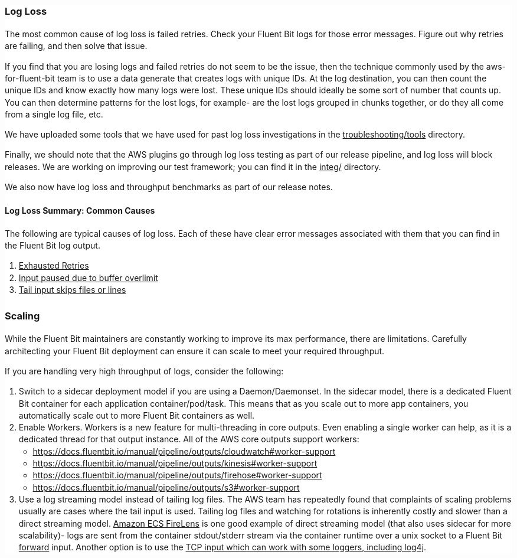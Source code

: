 ### Log Loss

The most common cause of log loss is failed retries. Check your Fluent Bit logs for those error messages. Figure out why retries are failing, and then solve that issue.

If you find that you are losing logs and failed retries do not seem to be the issue, then the technique commonly used by the aws-for-fluent-bit team is to use a data generate that creates logs with unique IDs. At the log destination, you can then count the unique IDs and know exactly how many logs were lost. These unique IDs should ideally be some sort of number that counts up. You can then determine patterns for the lost logs, for example- are the lost logs grouped in chunks together, or do they all come from a single log file, etc. 

We have uploaded some tools that we have used for past log loss investigations in the [troubleshooting/tools](tools) directory. 

Finally, we should note that the AWS plugins go through log loss testing as part of our release pipeline, and log loss will block releases. We are working on improving our test framework; you can find it in the [integ/](integ/) directory.

We also now have log loss and throughput benchmarks as part of our release notes.

#### Log Loss Summary: Common Causes

The following are typical causes of log loss. Each of these have clear error messages associated with them that you can find in the Fluent Bit log output.
1. [Exhausted Retries](#how-do-i-tell-if-fluent-bit-is-losing-logs)
2. [Input paused due to buffer overlimit](#overlimit-warnings)
3. [Tail input skips files or lines](#tail-input-skipping-file)

### Scaling

While the Fluent Bit maintainers are constantly working to improve its max performance, there are limitations. Carefully architecting your Fluent Bit deployment can ensure it can scale to meet your required throughput. 

If you are handling very high throughput of logs, consider the following:
1. Switch to a sidecar deployment model if you are using a Daemon/Daemonset. In the sidecar model, there is a dedicated Fluent Bit container for each application container/pod/task. This means that as you scale out to more app containers, you automatically scale out to more Fluent Bit containers as well. 
2. Enable Workers. Workers is a new feature for multi-threading in core outputs. Even enabling a single worker can help, as it is a dedicated thread for that output instance. All of the AWS core outputs support workers:
    - https://docs.fluentbit.io/manual/pipeline/outputs/cloudwatch#worker-support
    - https://docs.fluentbit.io/manual/pipeline/outputs/kinesis#worker-support
    - https://docs.fluentbit.io/manual/pipeline/outputs/firehose#worker-support
    - https://docs.fluentbit.io/manual/pipeline/outputs/s3#worker-support 
3. Use a log streaming model instead of tailing log files. The AWS team has repeatedly found that complaints of scaling problems usually are cases where the tail input is used. Tailing log files and watching for rotations is inherently costly and slower than a direct streaming model. [Amazon ECS FireLens](https://aws.amazon.com/blogs/containers/under-the-hood-firelens-for-amazon-ecs-tasks/) is one good example of direct streaming model (that also uses sidecar for more scalability)- logs are sent from the container stdout/stderr stream via the container runtime over a unix socket to a Fluent Bit [forward](https://docs.fluentbit.io/manual/pipeline/inputs/forward) input. Another option is to use the [TCP input which can work with some loggers, including log4j](https://github.com/aws-samples/amazon-ecs-firelens-examples/tree/mainline/examples/fluent-bit/ecs-log-collection#tutorial-3-using-log4j-with-tcp). 
